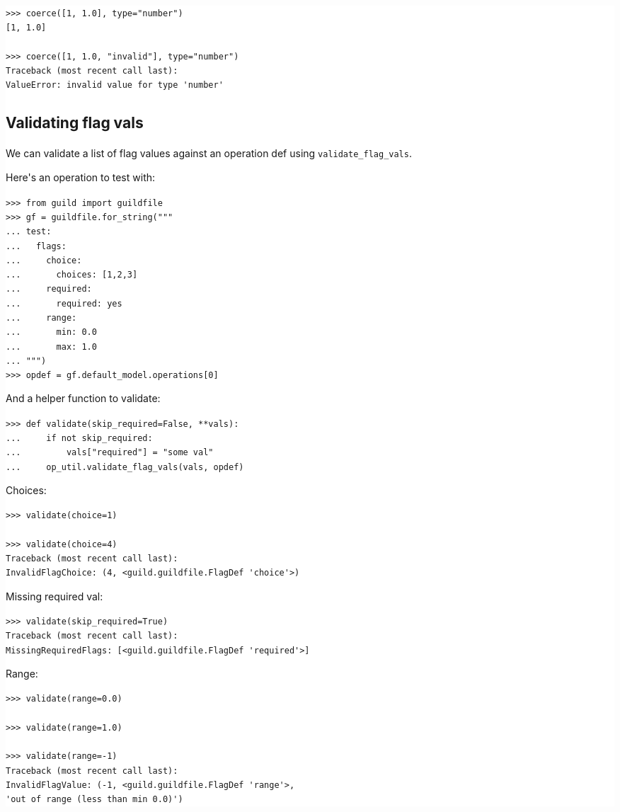     >>> coerce([1, 1.0], type="number")
    [1, 1.0]

    >>> coerce([1, 1.0, "invalid"], type="number")
    Traceback (most recent call last):
    ValueError: invalid value for type 'number'

## Validating flag vals

We can validate a list of flag values against an operation def using
`validate_flag_vals`.

Here's an operation to test with:

    >>> from guild import guildfile
    >>> gf = guildfile.for_string("""
    ... test:
    ...   flags:
    ...     choice:
    ...       choices: [1,2,3]
    ...     required:
    ...       required: yes
    ...     range:
    ...       min: 0.0
    ...       max: 1.0
    ... """)
    >>> opdef = gf.default_model.operations[0]

And a helper function to validate:

    >>> def validate(skip_required=False, **vals):
    ...     if not skip_required:
    ...         vals["required"] = "some val"
    ...     op_util.validate_flag_vals(vals, opdef)

Choices:

    >>> validate(choice=1)

    >>> validate(choice=4)
    Traceback (most recent call last):
    InvalidFlagChoice: (4, <guild.guildfile.FlagDef 'choice'>)

Missing required val:

    >>> validate(skip_required=True)
    Traceback (most recent call last):
    MissingRequiredFlags: [<guild.guildfile.FlagDef 'required'>]

Range:

    >>> validate(range=0.0)

    >>> validate(range=1.0)

    >>> validate(range=-1)
    Traceback (most recent call last):
    InvalidFlagValue: (-1, <guild.guildfile.FlagDef 'range'>,
    'out of range (less than min 0.0)')
